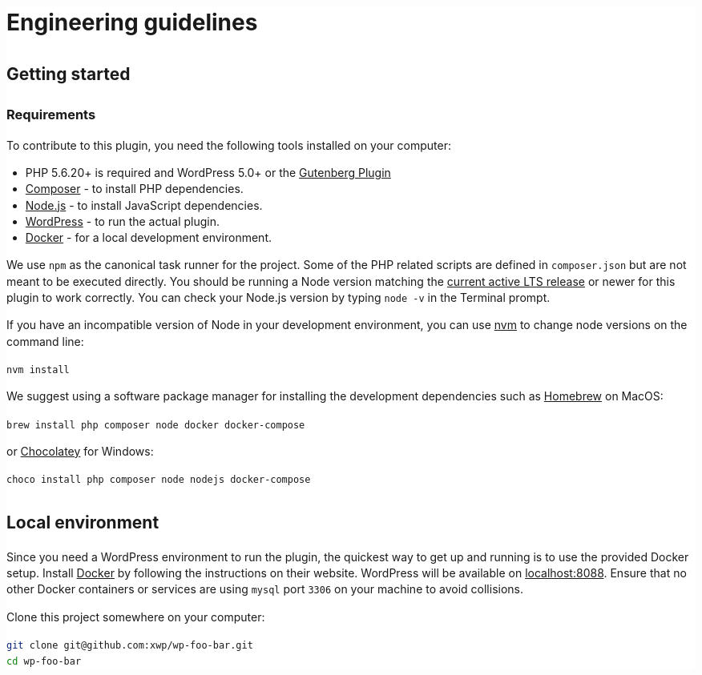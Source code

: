 # Engineering guidelines

## Getting started

### Requirements

To contribute to this plugin, you need the following tools installed on your computer:

* PHP 5.6.20+ is required and WordPress 5.0+ or the [Gutenberg Plugin](https://wordpress.org/plugins/gutenberg/)
* [Composer](https://getcomposer.org/) - to install PHP dependencies.
* [Node.js](https://nodejs.org/en/) - to install JavaScript dependencies.
* [WordPress](https://wordpress.org/download/) - to run the actual plugin.
* [Docker](https://docs.docker.com/install/) - for a local development environment.
	
We use `npm` as the canonical task runner for the project. Some of the PHP related scripts are defined in `composer.json` but are not meant to be executed directly. You should be running a Node version matching the [current active LTS release](https://github.com/nodejs/Release#release-schedule) or newer for this plugin to work correctly. You can check your Node.js version by typing `node -v` in the Terminal prompt.

If you have an incompatible version of Node in your development environment, you can use [nvm](https://github.com/creationix/nvm) to change node versions on the command line:

```bash
nvm install
```

We suggest using a software package manager for installing the development dependencies such as [Homebrew](https://brew.sh) on MacOS:

```bash
brew install php composer node docker docker-compose
```

or [Chocolatey](https://chocolatey.org) for Windows:

```bash
choco install php composer node nodejs docker-compose
```

## Local environment

Since you need a WordPress environment to run the plugin, the quickest way to get up and running is to use the provided Docker setup. Install [Docker](https://docs.docker.com/install/) by following the instructions on their website. WordPress will be available on [localhost:8088](http://localhost:8088/). Ensure that no other Docker containers or services are using `mysql` port `3306` on your machine to avoid collisions.

Clone this project somewhere on your computer:

```bash
git clone git@github.com:xwp/wp-foo-bar.git
cd wp-foo-bar
```
